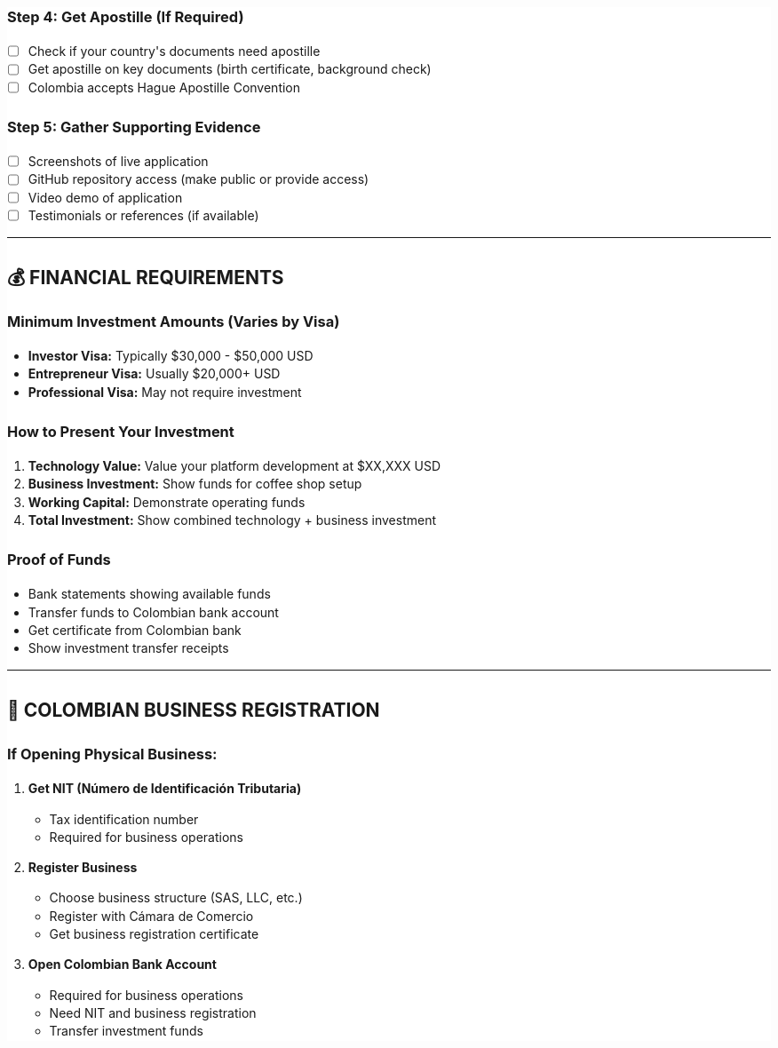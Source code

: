 ### Step 4: Get Apostille (If Required)
- [ ] Check if your country's documents need apostille
- [ ] Get apostille on key documents (birth certificate, background check)
- [ ] Colombia accepts Hague Apostille Convention

### Step 5: Gather Supporting Evidence
- [ ] Screenshots of live application
- [ ] GitHub repository access (make public or provide access)
- [ ] Video demo of application
- [ ] Testimonials or references (if available)

---

## 💰 FINANCIAL REQUIREMENTS

### Minimum Investment Amounts (Varies by Visa)
- **Investor Visa:** Typically $30,000 - $50,000 USD
- **Entrepreneur Visa:** Usually $20,000+ USD
- **Professional Visa:** May not require investment

### How to Present Your Investment
1. **Technology Value:** Value your platform development at $XX,XXX USD
2. **Business Investment:** Show funds for coffee shop setup
3. **Working Capital:** Demonstrate operating funds
4. **Total Investment:** Show combined technology + business investment

### Proof of Funds
- Bank statements showing available funds
- Transfer funds to Colombian bank account
- Get certificate from Colombian bank
- Show investment transfer receipts

---

## 🏢 COLOMBIAN BUSINESS REGISTRATION

### If Opening Physical Business:
1. **Get NIT (Número de Identificación Tributaria)**
   - Tax identification number
   - Required for business operations

2. **Register Business**
   - Choose business structure (SAS, LLC, etc.)
   - Register with Cámara de Comercio
   - Get business registration certificate

3. **Open Colombian Bank Account**
   - Required for business operations
   - Need NIT and business registration
   - Transfer investment funds
